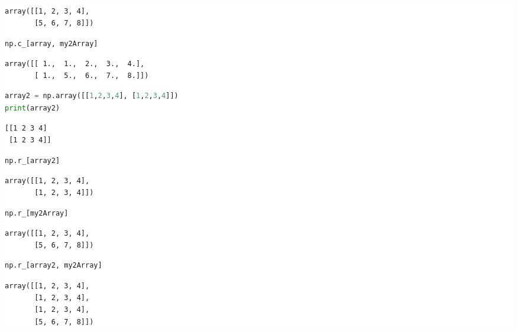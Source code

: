 


    array([[1, 2, 3, 4],
           [5, 6, 7, 8]])




```python
np.c_[array, my2Array]
```




    array([[ 1.,  1.,  2.,  3.,  4.],
           [ 1.,  5.,  6.,  7.,  8.]])




```python
array2 = np.array([[1,2,3,4], [1,2,3,4]])
print(array2)
```

    [[1 2 3 4]
     [1 2 3 4]]



```python
np.r_[array2]
```




    array([[1, 2, 3, 4],
           [1, 2, 3, 4]])




```python
np.r_[my2Array]
```




    array([[1, 2, 3, 4],
           [5, 6, 7, 8]])




```python
np.r_[array2, my2Array]
```




    array([[1, 2, 3, 4],
           [1, 2, 3, 4],
           [1, 2, 3, 4],
           [5, 6, 7, 8]])


